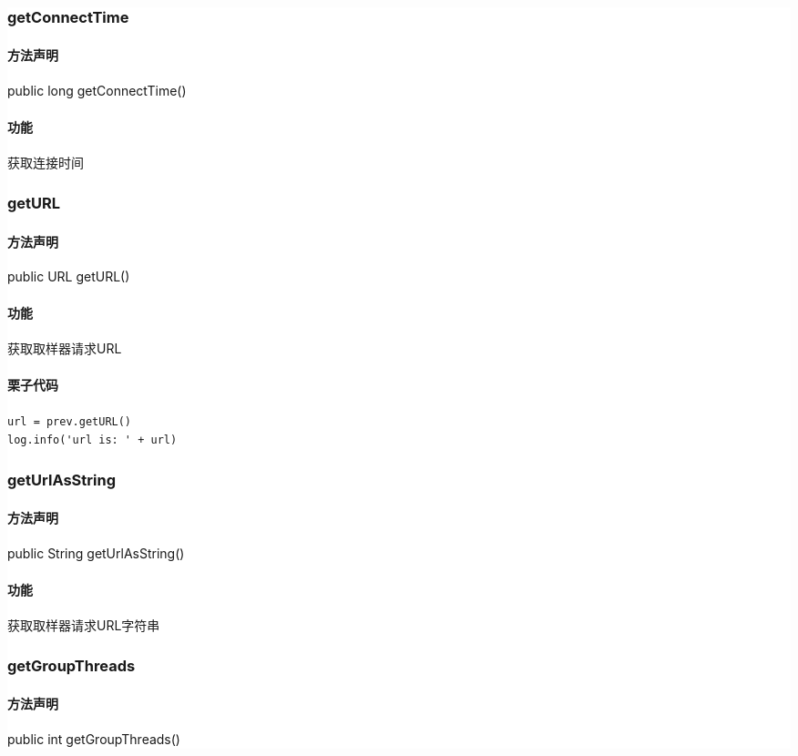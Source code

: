  

### getConnectTime

#### 方法声明

public long getConnectTime()

 

#### 功能

获取连接时间

 

### getURL

#### 方法声明

public URL getURL()

 

#### 功能

获取取样器请求URL

 

#### 栗子代码



```
url = prev.getURL()
log.info('url is: ' + url)
```

 

### getUrlAsString

#### 方法声明

public String getUrlAsString()

 

#### 功能

获取取样器请求URL字符串

 

### getGroupThreads

#### 方法声明

public int getGroupThreads()

 
